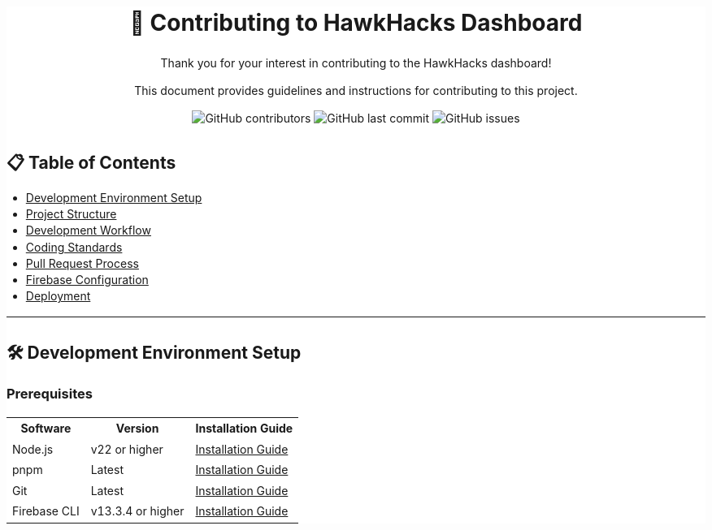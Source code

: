 # <div align="center">🤝 Contributing to HawkHacks Dashboard</div>

<div align="center">
  <p>Thank you for your interest in contributing to the HawkHacks dashboard!</p>
  <p>This document provides guidelines and instructions for contributing to this project.</p>
  
  ![GitHub contributors](https://img.shields.io/github/contributors/KonferCA/HawkHacks-Dashboard?style=for-the-badge)
  ![GitHub last commit](https://img.shields.io/github/last-commit/KonferCA/HawkHacks-Dashboard?style=for-the-badge)
  ![GitHub issues](https://img.shields.io/github/issues/KonferCA/HawkHacks-Dashboard?style=for-the-badge)
</div>

## 📋 Table of Contents

- [Development Environment Setup](#-development-environment-setup)
- [Project Structure](#-project-structure)
- [Development Workflow](#-development-workflow)
- [Coding Standards](#-coding-standards)
- [Pull Request Process](#-pull-request-process)
- [Firebase Configuration](#-firebase-configuration)
- [Deployment](#-deployment)

<hr/>

## 🛠️ Development Environment Setup

### Prerequisites

<table>
  <tr>
    <th>Software</th>
    <th>Version</th>
    <th>Installation Guide</th>
  </tr>
  <tr>
    <td>Node.js</td>
    <td>v22 or higher</td>
    <td><a href="https://nodejs.org/">Installation Guide</a></td>
  </tr>
  <tr>
    <td>pnpm</td>
    <td>Latest</td>
    <td><a href="https://pnpm.io/installation">Installation Guide</a></td>
  </tr>
  <tr>
    <td>Git</td>
    <td>Latest</td>
    <td><a href="https://git-scm.com/downloads">Installation Guide</a></td>
  </tr>
  <tr>
    <td>Firebase CLI</td>
    <td>v13.3.4 or higher</td>
    <td><a href="https://firebase.google.com/docs/cli">Installation Guide</a></td>
  </tr>
</table>
